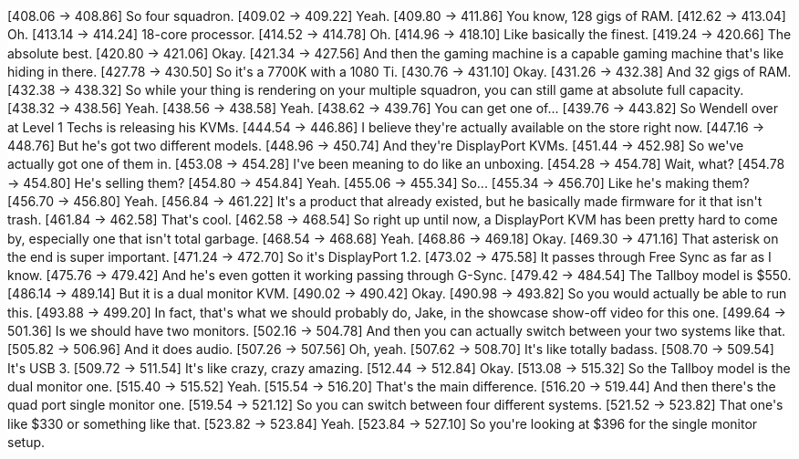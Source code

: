 [408.06 → 408.86] So four squadron.
[409.02 → 409.22] Yeah.
[409.80 → 411.86] You know, 128 gigs of RAM.
[412.62 → 413.04] Oh.
[413.14 → 414.24] 18-core processor.
[414.52 → 414.78] Oh.
[414.96 → 418.10] Like basically the finest.
[419.24 → 420.66] The absolute best.
[420.80 → 421.06] Okay.
[421.34 → 427.56] And then the gaming machine is a capable gaming machine that's like hiding in there.
[427.78 → 430.50] So it's a 7700K with a 1080 Ti.
[430.76 → 431.10] Okay.
[431.26 → 432.38] And 32 gigs of RAM.
[432.38 → 438.32] So while your thing is rendering on your multiple squadron, you can still game at absolute full capacity.
[438.32 → 438.56] Yeah.
[438.56 → 438.58] Yeah.
[438.62 → 439.76] You can get one of...
[439.76 → 443.82] So Wendell over at Level 1 Techs is releasing his KVMs.
[444.54 → 446.86] I believe they're actually available on the store right now.
[447.16 → 448.76] But he's got two different models.
[448.96 → 450.74] And they're DisplayPort KVMs.
[451.44 → 452.98] So we've actually got one of them in.
[453.08 → 454.28] I've been meaning to do like an unboxing.
[454.28 → 454.78] Wait, what?
[454.78 → 454.80] He's selling them?
[454.80 → 454.84] Yeah.
[455.06 → 455.34] So...
[455.34 → 456.70] Like he's making them?
[456.70 → 456.80] Yeah.
[456.84 → 461.22] It's a product that already existed, but he basically made firmware for it that isn't trash.
[461.84 → 462.58] That's cool.
[462.58 → 468.54] So right up until now, a DisplayPort KVM has been pretty hard to come by, especially one that isn't total garbage.
[468.54 → 468.68] Yeah.
[468.86 → 469.18] Okay.
[469.30 → 471.16] That asterisk on the end is super important.
[471.24 → 472.70] So it's DisplayPort 1.2.
[473.02 → 475.58] It passes through Free Sync as far as I know.
[475.76 → 479.42] And he's even gotten it working passing through G-Sync.
[479.42 → 484.54] The Tallboy model is $550.
[486.14 → 489.14] But it is a dual monitor KVM.
[490.02 → 490.42] Okay.
[490.98 → 493.82] So you would actually be able to run this.
[493.88 → 499.20] In fact, that's what we should probably do, Jake, in the showcase show-off video for this one.
[499.64 → 501.36] Is we should have two monitors.
[502.16 → 504.78] And then you can actually switch between your two systems like that.
[505.82 → 506.96] And it does audio.
[507.26 → 507.56] Oh, yeah.
[507.62 → 508.70] It's like totally badass.
[508.70 → 509.54] It's USB 3.
[509.72 → 511.54] It's like crazy, crazy amazing.
[512.44 → 512.84] Okay.
[513.08 → 515.32] So the Tallboy model is the dual monitor one.
[515.40 → 515.52] Yeah.
[515.54 → 516.20] That's the main difference.
[516.20 → 519.44] And then there's the quad port single monitor one.
[519.54 → 521.12] So you can switch between four different systems.
[521.52 → 523.82] That one's like $330 or something like that.
[523.82 → 523.84] Yeah.
[523.84 → 527.10] So you're looking at $396 for the single monitor setup.